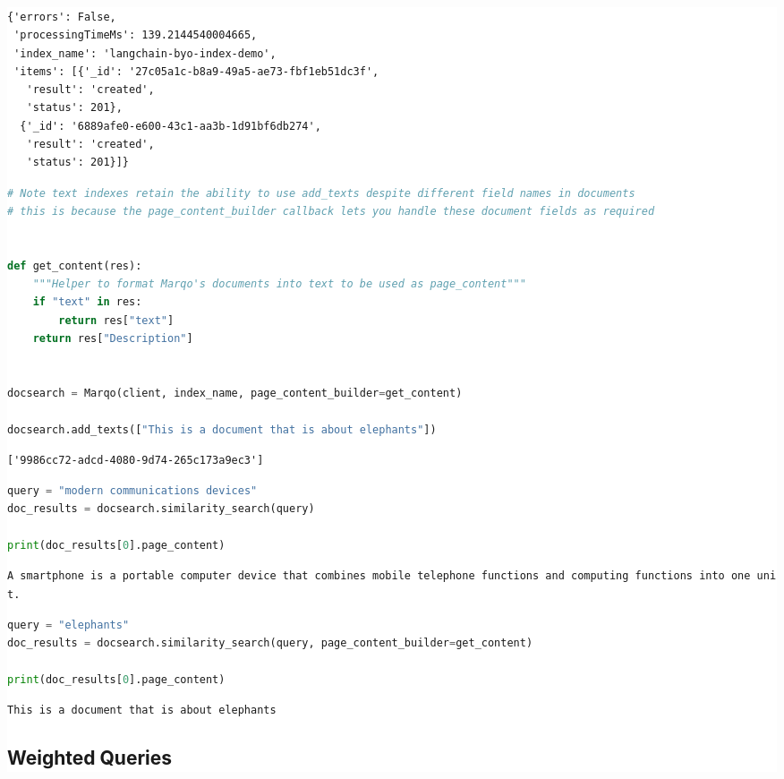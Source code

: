 ```output
{'errors': False,
 'processingTimeMs': 139.2144540004665,
 'index_name': 'langchain-byo-index-demo',
 'items': [{'_id': '27c05a1c-b8a9-49a5-ae73-fbf1eb51dc3f',
   'result': 'created',
   'status': 201},
  {'_id': '6889afe0-e600-43c1-aa3b-1d91bf6db274',
   'result': 'created',
   'status': 201}]}
```

```python
# Note text indexes retain the ability to use add_texts despite different field names in documents
# this is because the page_content_builder callback lets you handle these document fields as required


def get_content(res):
    """Helper to format Marqo's documents into text to be used as page_content"""
    if "text" in res:
        return res["text"]
    return res["Description"]


docsearch = Marqo(client, index_name, page_content_builder=get_content)

docsearch.add_texts(["This is a document that is about elephants"])
```

```output
['9986cc72-adcd-4080-9d74-265c173a9ec3']
```

```python
query = "modern communications devices"
doc_results = docsearch.similarity_search(query)

print(doc_results[0].page_content)
```
```output
A smartphone is a portable computer device that combines mobile telephone functions and computing functions into one unit.
```

```python
query = "elephants"
doc_results = docsearch.similarity_search(query, page_content_builder=get_content)

print(doc_results[0].page_content)
```
```output
This is a document that is about elephants
```
## Weighted Queries
